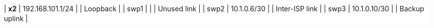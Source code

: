 | **x2** |  192.168.101.1/24 |  | Loopback |
| swp1 |  |  | Unused link |
| swp2 | 10.1.0.6/30 |  | Inter-ISP link |
| swp3 | 10.1.0.10/30 |  | Backup uplink |

